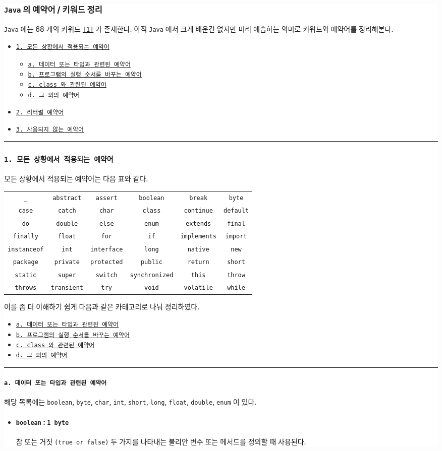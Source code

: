 
### `Java` 의 예약어 / 키워드 정리

`Java` 에는 68 개의 키워드 [`[1]`](#list-of-java-keywords---wikipedia) 가 존재한다. 아직 `Java` 에서 크게 배운건 없지만 미리 예습하는 의미로 키워드와 예약어를 정리해본다.

- [`1. 모든 상황에서 적용되는 예약어`](#1-모든-상황에서-적용되는-예약어)
    - [`a. 데이터 또는 타입과 관련된 예약어`](#a-데이터-또는-타입과-관련된-예약어)
    - [`b. 프로그램의 실행 순서를 바꾸는 예약어`](#b-프로그램의-실행-순서를-바꾸는-예약어)
    - [`c. class 와 관련된 예약어`](#c-class-와-관련된-예약어)
    - [`d. 그 외의 예약어`](#d-그-외의-예약어)

- [`2. 리터럴 예약어`](#2-리터럴-예약어)

- [`3. 사용되지 않는 예약어`](#3-사용되지-않는-예약어)


--- 

### `1. 모든 상황에서 적용되는 예약어`

모든 상황에서 적용되는 예약어는 다음 표와 같다.

|||||||
|:---:|:---:|:---:|:---:|:---:|:---:|
|`_`|`abstract`|`assert`|`boolean`|`break`|`byte`|
|`case`|`catch`|`char`|`class`|`continue`|`default`|
|`do`|`double`|`else`|`enum`|`extends`|`final`|
|`finally`|`float`|`for`|`if`|`implements`|`import`|
|`instanceof`|`int`|`interface`|`long`|`native`|`new`|
|`package`|`private`|`protected`|`public`|`return`|`short`|
|`static`|`super`|`switch`|`synchronized`|`this`|`throw`|
|`throws`|`transient`|`try`|`void`|`volatile`|`while`|

이를 좀 더 이해하기 쉽게 다음과 같은 카테고리로 나눠 정리하였다.

- [`a. 데이터 또는 타입과 관련된 예약어`](#a-데이터-또는-타입과-관련된-예약어)
- [`b. 프로그램의 실행 순서를 바꾸는 예약어`](#b-프로그램의-실행-순서를-바꾸는-예약어)
- [`c. class 와 관련된 예약어`](#c-class-와-관련된-예약어)
- [`d. 그 외의 예약어`](#d-그-외의-예약어)

---

#### `a. 데이터 또는 타입과 관련된 예약어`

해당 목록에는 `boolean`, `byte`, `char`, `int`, `short`, `long`, `float`, `double`, `enum` 이 있다.

- #### `boolean` : `1 byte`
    
    참 또는 거짓 `(true or false)` 두 가지를 나타내는 불리안 변수 또는 메서드를 정의할 때 사용된다.
